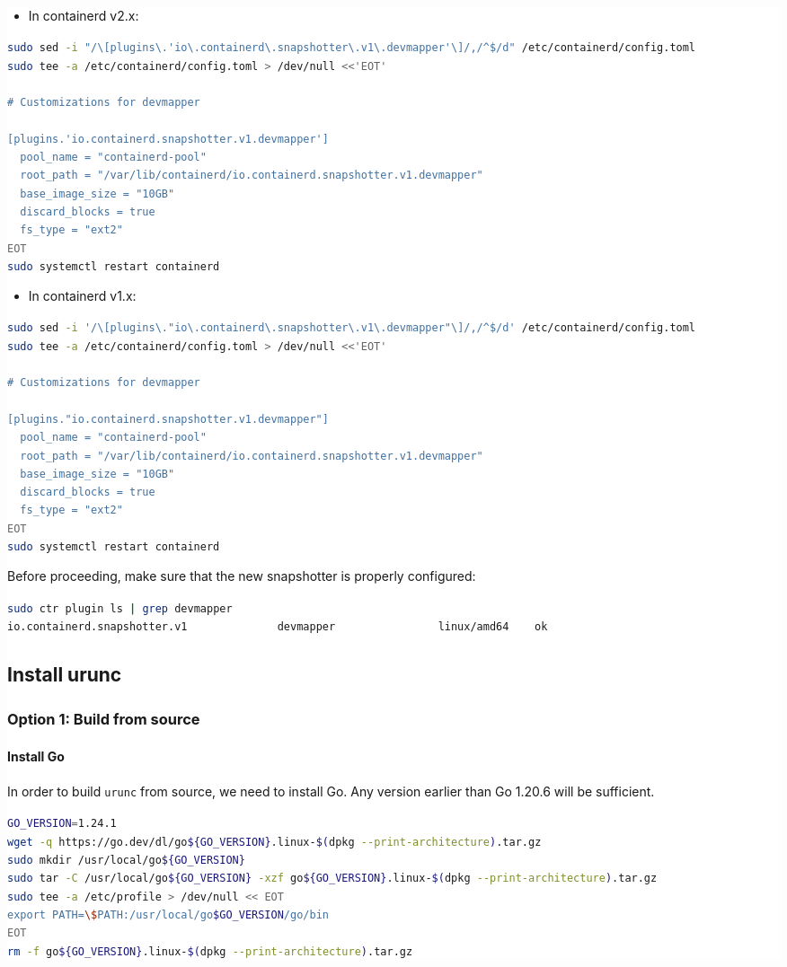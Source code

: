 - In containerd v2.x:

```bash
sudo sed -i "/\[plugins\.'io\.containerd\.snapshotter\.v1\.devmapper'\]/,/^$/d" /etc/containerd/config.toml
sudo tee -a /etc/containerd/config.toml > /dev/null <<'EOT'

# Customizations for devmapper

[plugins.'io.containerd.snapshotter.v1.devmapper']
  pool_name = "containerd-pool"
  root_path = "/var/lib/containerd/io.containerd.snapshotter.v1.devmapper"
  base_image_size = "10GB"
  discard_blocks = true
  fs_type = "ext2"
EOT
sudo systemctl restart containerd
```

- In containerd v1.x:

```bash
sudo sed -i '/\[plugins\."io\.containerd\.snapshotter\.v1\.devmapper"\]/,/^$/d' /etc/containerd/config.toml
sudo tee -a /etc/containerd/config.toml > /dev/null <<'EOT'

# Customizations for devmapper

[plugins."io.containerd.snapshotter.v1.devmapper"]
  pool_name = "containerd-pool"
  root_path = "/var/lib/containerd/io.containerd.snapshotter.v1.devmapper"
  base_image_size = "10GB"
  discard_blocks = true
  fs_type = "ext2"
EOT
sudo systemctl restart containerd
```

Before proceeding, make sure that the new snapshotter is properly configured:

```bash
sudo ctr plugin ls | grep devmapper
io.containerd.snapshotter.v1              devmapper                linux/amd64    ok
```

## Install urunc

### Option 1: Build from source

#### Install Go

In order to build `urunc` from source, we need to install Go.
Any version earlier than Go 1.20.6 will be sufficient.

```bash
GO_VERSION=1.24.1
wget -q https://go.dev/dl/go${GO_VERSION}.linux-$(dpkg --print-architecture).tar.gz
sudo mkdir /usr/local/go${GO_VERSION}
sudo tar -C /usr/local/go${GO_VERSION} -xzf go${GO_VERSION}.linux-$(dpkg --print-architecture).tar.gz
sudo tee -a /etc/profile > /dev/null << EOT
export PATH=\$PATH:/usr/local/go$GO_VERSION/go/bin
EOT
rm -f go${GO_VERSION}.linux-$(dpkg --print-architecture).tar.gz
```
